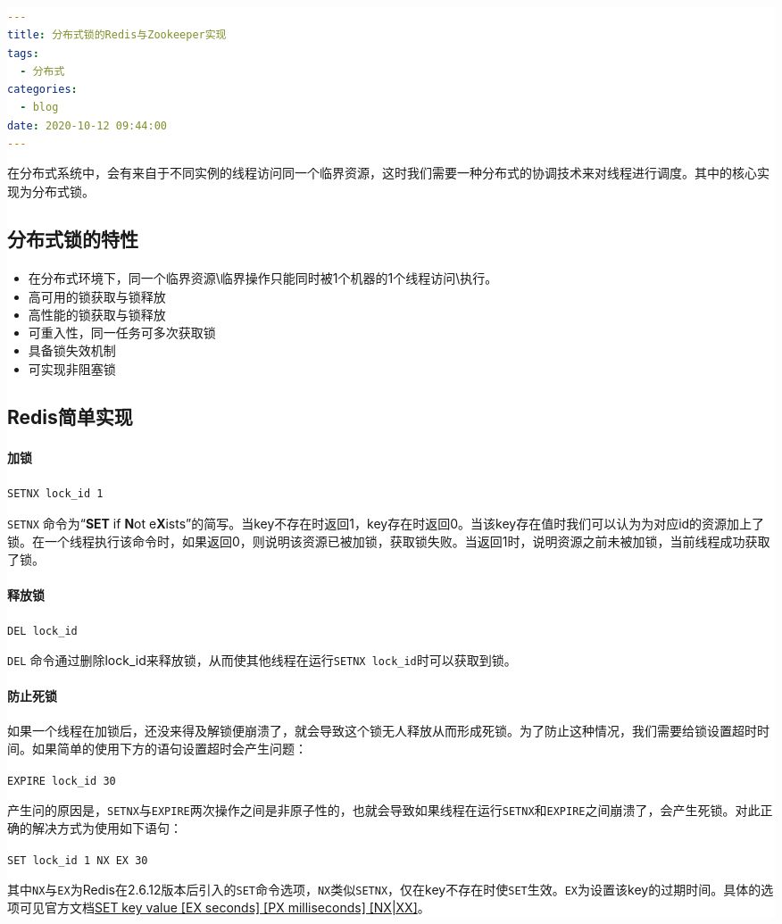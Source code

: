 ```yaml
---
title: 分布式锁的Redis与Zookeeper实现
tags:
  - 分布式
categories:
  - blog
date: 2020-10-12 09:44:00
---
```

在分布式系统中，会有来自于不同实例的线程访问同一个临界资源，这时我们需要一种分布式的协调技术来对线程进行调度。其中的核心实现为分布式锁。


## 分布式锁的特性

- 在分布式环境下，同一个临界资源\临界操作只能同时被1个机器的1个线程访问\执行。
- 高可用的锁获取与锁释放
- 高性能的锁获取与锁释放
- 可重入性，同一任务可多次获取锁
- 具备锁失效机制
- 可实现非阻塞锁

## Redis简单实现

#### 加锁

```
SETNX lock_id 1
```

`SETNX` 命令为“**SET** if **N**ot e**X**ists”的简写。当key不存在时返回1，key存在时返回0。当该key存在值时我们可以认为为对应id的资源加上了锁。在一个线程执行该命令时，如果返回0，则说明该资源已被加锁，获取锁失败。当返回1时，说明资源之前未被加锁，当前线程成功获取了锁。

#### 释放锁

```
DEL lock_id
```

`DEL` 命令通过删除lock_id来释放锁，从而使其他线程在运行`SETNX lock_id`时可以获取到锁。

#### 防止死锁

如果一个线程在加锁后，还没来得及解锁便崩溃了，就会导致这个锁无人释放从而形成死锁。为了防止这种情况，我们需要给锁设置超时时间。如果简单的使用下方的语句设置超时会产生问题：

```
EXPIRE lock_id 30
```

产生问的原因是，`SETNX`与`EXPIRE`两次操作之间是非原子性的，也就会导致如果线程在运行`SETNX`和`EXPIRE`之间崩溃了，会产生死锁。对此正确的解决方式为使用如下语句：

```
SET lock_id 1 NX EX 30
```

其中`NX`与`EX`为Redis在2.6.12版本后引入的`SET`命令选项，`NX`类似`SETNX`，仅在key不存在时使`SET`生效。`EX`为设置该key的过期时间。具体的选项可见官方文档[SET key value [EX seconds] [PX milliseconds] [NX|XX]](http://www.redis.cn/commands/set.html)。
